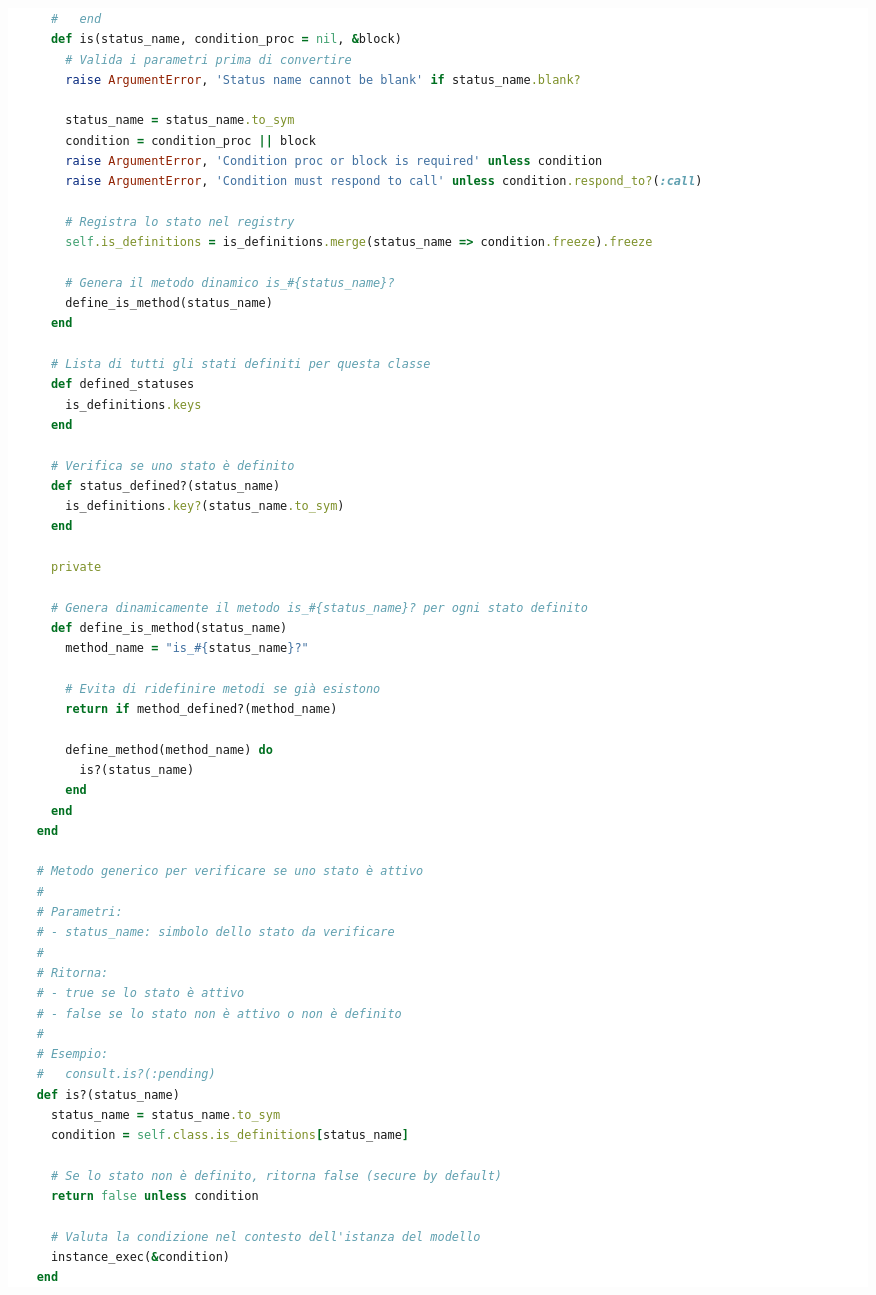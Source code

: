 ```ruby
      #   end
      def is(status_name, condition_proc = nil, &block)
        # Valida i parametri prima di convertire
        raise ArgumentError, 'Status name cannot be blank' if status_name.blank?

        status_name = status_name.to_sym
        condition = condition_proc || block
        raise ArgumentError, 'Condition proc or block is required' unless condition
        raise ArgumentError, 'Condition must respond to call' unless condition.respond_to?(:call)

        # Registra lo stato nel registry
        self.is_definitions = is_definitions.merge(status_name => condition.freeze).freeze

        # Genera il metodo dinamico is_#{status_name}?
        define_is_method(status_name)
      end

      # Lista di tutti gli stati definiti per questa classe
      def defined_statuses
        is_definitions.keys
      end

      # Verifica se uno stato è definito
      def status_defined?(status_name)
        is_definitions.key?(status_name.to_sym)
      end

      private

      # Genera dinamicamente il metodo is_#{status_name}? per ogni stato definito
      def define_is_method(status_name)
        method_name = "is_#{status_name}?"

        # Evita di ridefinire metodi se già esistono
        return if method_defined?(method_name)

        define_method(method_name) do
          is?(status_name)
        end
      end
    end

    # Metodo generico per verificare se uno stato è attivo
    #
    # Parametri:
    # - status_name: simbolo dello stato da verificare
    #
    # Ritorna:
    # - true se lo stato è attivo
    # - false se lo stato non è attivo o non è definito
    #
    # Esempio:
    #   consult.is?(:pending)
    def is?(status_name)
      status_name = status_name.to_sym
      condition = self.class.is_definitions[status_name]

      # Se lo stato non è definito, ritorna false (secure by default)
      return false unless condition

      # Valuta la condizione nel contesto dell'istanza del modello
      instance_exec(&condition)
    end
```